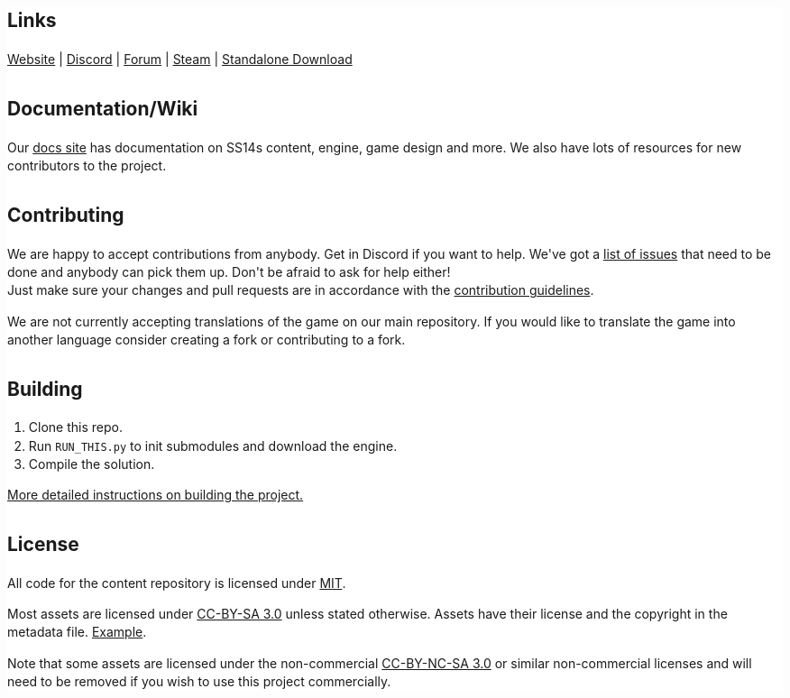 ## Links

[Website](https://spacestation14.io/) | [Discord](https://discord.ss14.io/) | [Forum](https://forum.spacestation14.io/) | [Steam](https://store.steampowered.com/app/1255460/Space_Station_14/) | [Standalone Download](https://spacestation14.io/about/nightlies/)

## Documentation/Wiki

Our [docs site](https://docs.spacestation14.io/) has documentation on SS14s content, engine, game design and more. We also have lots of resources for new contributors to the project.

## Contributing

We are happy to accept contributions from anybody. Get in Discord if you want to help. We've got a [list of issues](https://github.com/space-wizards/space-station-14-content/issues) that need to be done and anybody can pick them up. Don't be afraid to ask for help either!  
Just make sure your changes and pull requests are in accordance with the [contribution guidelines](https://docs.spacestation14.com/en/general-development/codebase-info/pull-request-guidelines.html).

We are not currently accepting translations of the game on our main repository. If you would like to translate the game into another language consider creating a fork or contributing to a fork.

## Building

1. Clone this repo.
2. Run `RUN_THIS.py` to init submodules and download the engine.
3. Compile the solution.

[More detailed instructions on building the project.](https://docs.spacestation14.com/en/general-development/setup.html)

## License

All code for the content repository is licensed under [MIT](https://github.com/space-wizards/space-station-14/blob/master/LICENSE.TXT).

Most assets are licensed under [CC-BY-SA 3.0](https://creativecommons.org/licenses/by-sa/3.0/) unless stated otherwise. Assets have their license and the copyright in the metadata file. [Example](https://github.com/space-wizards/space-station-14/blob/master/Resources/Textures/Objects/Tools/crowbar.rsi/meta.json).

Note that some assets are licensed under the non-commercial [CC-BY-NC-SA 3.0](https://creativecommons.org/licenses/by-nc-sa/3.0/) or similar non-commercial licenses and will need to be removed if you wish to use this project commercially.


